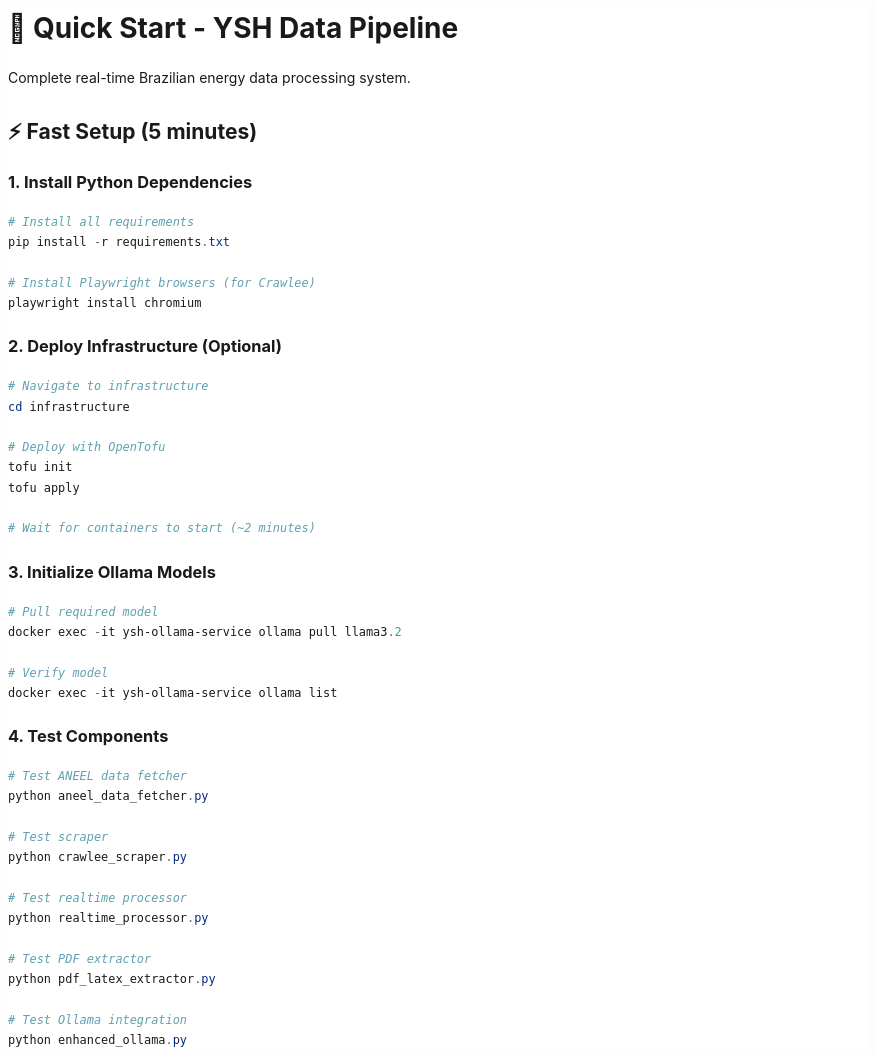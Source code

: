 # 🚀 Quick Start - YSH Data Pipeline

Complete real-time Brazilian energy data processing system.

## ⚡ Fast Setup (5 minutes)

### 1. Install Python Dependencies

```powershell
# Install all requirements
pip install -r requirements.txt

# Install Playwright browsers (for Crawlee)
playwright install chromium
```

### 2. Deploy Infrastructure (Optional)

```powershell
# Navigate to infrastructure
cd infrastructure

# Deploy with OpenTofu
tofu init
tofu apply

# Wait for containers to start (~2 minutes)
```

### 3. Initialize Ollama Models

```powershell
# Pull required model
docker exec -it ysh-ollama-service ollama pull llama3.2

# Verify model
docker exec -it ysh-ollama-service ollama list
```

### 4. Test Components

```powershell
# Test ANEEL data fetcher
python aneel_data_fetcher.py

# Test scraper
python crawlee_scraper.py

# Test realtime processor
python realtime_processor.py

# Test PDF extractor
python pdf_latex_extractor.py

# Test Ollama integration
python enhanced_ollama.py
```
